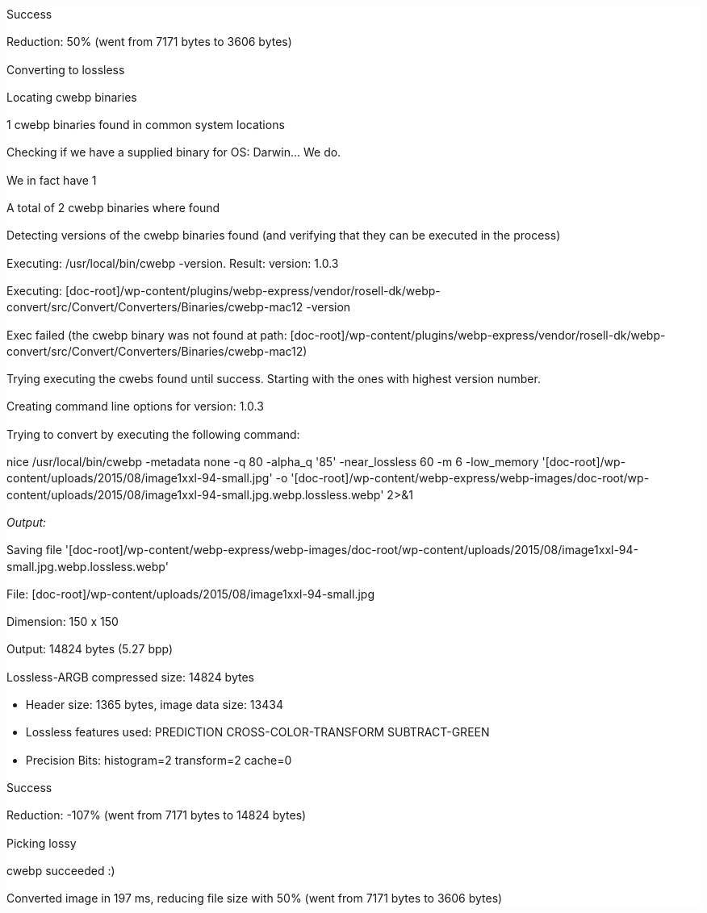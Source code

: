 Success

Reduction: 50% (went from 7171 bytes to 3606 bytes)


Converting to lossless

Locating cwebp binaries

1 cwebp binaries found in common system locations

Checking if we have a supplied binary for OS: Darwin... We do.

We in fact have 1

A total of 2 cwebp binaries where found

Detecting versions of the cwebp binaries found (and verifying that they can be executed in the process)

Executing: /usr/local/bin/cwebp -version. Result: version: 1.0.3

Executing: [doc-root]/wp-content/plugins/webp-express/vendor/rosell-dk/webp-convert/src/Convert/Converters/Binaries/cwebp-mac12 -version

Exec failed (the cwebp binary was not found at path: [doc-root]/wp-content/plugins/webp-express/vendor/rosell-dk/webp-convert/src/Convert/Converters/Binaries/cwebp-mac12)

Trying executing the cwebs found until success. Starting with the ones with highest version number.

Creating command line options for version: 1.0.3

Trying to convert by executing the following command:

nice /usr/local/bin/cwebp -metadata none -q 80 -alpha_q '85' -near_lossless 60 -m 6 -low_memory '[doc-root]/wp-content/uploads/2015/08/image1xxl-94-small.jpg' -o '[doc-root]/wp-content/webp-express/webp-images/doc-root/wp-content/uploads/2015/08/image1xxl-94-small.jpg.webp.lossless.webp' 2>&1


*Output:* 

Saving file '[doc-root]/wp-content/webp-express/webp-images/doc-root/wp-content/uploads/2015/08/image1xxl-94-small.jpg.webp.lossless.webp'

File:      [doc-root]/wp-content/uploads/2015/08/image1xxl-94-small.jpg

Dimension: 150 x 150

Output:    14824 bytes (5.27 bpp)

Lossless-ARGB compressed size: 14824 bytes

  * Header size: 1365 bytes, image data size: 13434

  * Lossless features used: PREDICTION CROSS-COLOR-TRANSFORM SUBTRACT-GREEN

  * Precision Bits: histogram=2 transform=2 cache=0


Success

Reduction: -107% (went from 7171 bytes to 14824 bytes)


Picking lossy

cwebp succeeded :)


Converted image in 197 ms, reducing file size with 50% (went from 7171 bytes to 3606 bytes)

